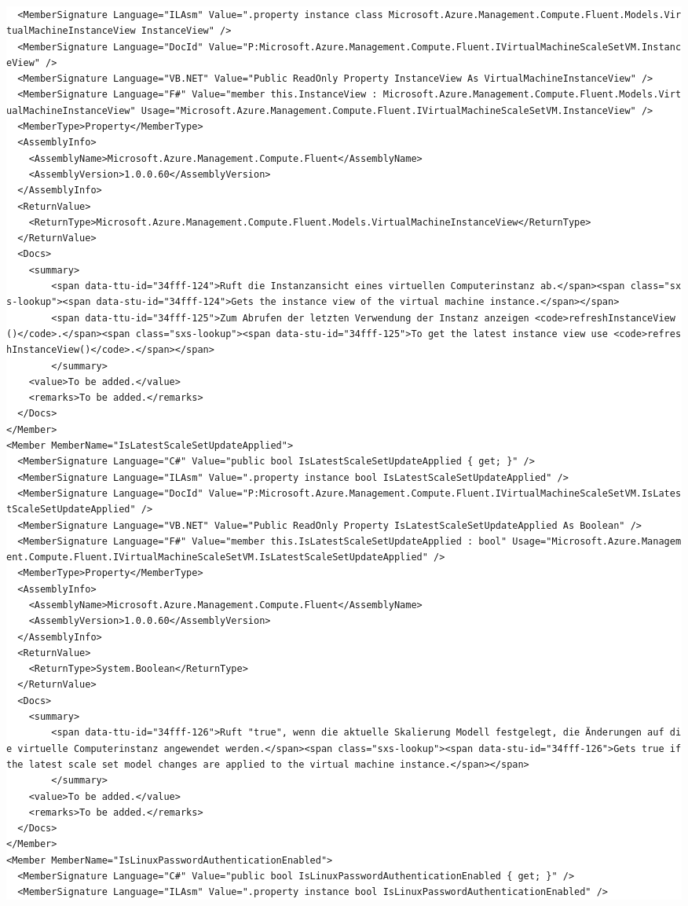      <MemberSignature Language="ILAsm" Value=".property instance class Microsoft.Azure.Management.Compute.Fluent.Models.VirtualMachineInstanceView InstanceView" />
      <MemberSignature Language="DocId" Value="P:Microsoft.Azure.Management.Compute.Fluent.IVirtualMachineScaleSetVM.InstanceView" />
      <MemberSignature Language="VB.NET" Value="Public ReadOnly Property InstanceView As VirtualMachineInstanceView" />
      <MemberSignature Language="F#" Value="member this.InstanceView : Microsoft.Azure.Management.Compute.Fluent.Models.VirtualMachineInstanceView" Usage="Microsoft.Azure.Management.Compute.Fluent.IVirtualMachineScaleSetVM.InstanceView" />
      <MemberType>Property</MemberType>
      <AssemblyInfo>
        <AssemblyName>Microsoft.Azure.Management.Compute.Fluent</AssemblyName>
        <AssemblyVersion>1.0.0.60</AssemblyVersion>
      </AssemblyInfo>
      <ReturnValue>
        <ReturnType>Microsoft.Azure.Management.Compute.Fluent.Models.VirtualMachineInstanceView</ReturnType>
      </ReturnValue>
      <Docs>
        <summary>
            <span data-ttu-id="34fff-124">Ruft die Instanzansicht eines virtuellen Computerinstanz ab.</span><span class="sxs-lookup"><span data-stu-id="34fff-124">Gets the instance view of the virtual machine instance.</span></span>
            <span data-ttu-id="34fff-125">Zum Abrufen der letzten Verwendung der Instanz anzeigen <code>refreshInstanceView()</code>.</span><span class="sxs-lookup"><span data-stu-id="34fff-125">To get the latest instance view use <code>refreshInstanceView()</code>.</span></span>
            </summary>
        <value>To be added.</value>
        <remarks>To be added.</remarks>
      </Docs>
    </Member>
    <Member MemberName="IsLatestScaleSetUpdateApplied">
      <MemberSignature Language="C#" Value="public bool IsLatestScaleSetUpdateApplied { get; }" />
      <MemberSignature Language="ILAsm" Value=".property instance bool IsLatestScaleSetUpdateApplied" />
      <MemberSignature Language="DocId" Value="P:Microsoft.Azure.Management.Compute.Fluent.IVirtualMachineScaleSetVM.IsLatestScaleSetUpdateApplied" />
      <MemberSignature Language="VB.NET" Value="Public ReadOnly Property IsLatestScaleSetUpdateApplied As Boolean" />
      <MemberSignature Language="F#" Value="member this.IsLatestScaleSetUpdateApplied : bool" Usage="Microsoft.Azure.Management.Compute.Fluent.IVirtualMachineScaleSetVM.IsLatestScaleSetUpdateApplied" />
      <MemberType>Property</MemberType>
      <AssemblyInfo>
        <AssemblyName>Microsoft.Azure.Management.Compute.Fluent</AssemblyName>
        <AssemblyVersion>1.0.0.60</AssemblyVersion>
      </AssemblyInfo>
      <ReturnValue>
        <ReturnType>System.Boolean</ReturnType>
      </ReturnValue>
      <Docs>
        <summary>
            <span data-ttu-id="34fff-126">Ruft "true", wenn die aktuelle Skalierung Modell festgelegt, die Änderungen auf die virtuelle Computerinstanz angewendet werden.</span><span class="sxs-lookup"><span data-stu-id="34fff-126">Gets true if the latest scale set model changes are applied to the virtual machine instance.</span></span>
            </summary>
        <value>To be added.</value>
        <remarks>To be added.</remarks>
      </Docs>
    </Member>
    <Member MemberName="IsLinuxPasswordAuthenticationEnabled">
      <MemberSignature Language="C#" Value="public bool IsLinuxPasswordAuthenticationEnabled { get; }" />
      <MemberSignature Language="ILAsm" Value=".property instance bool IsLinuxPasswordAuthenticationEnabled" />
